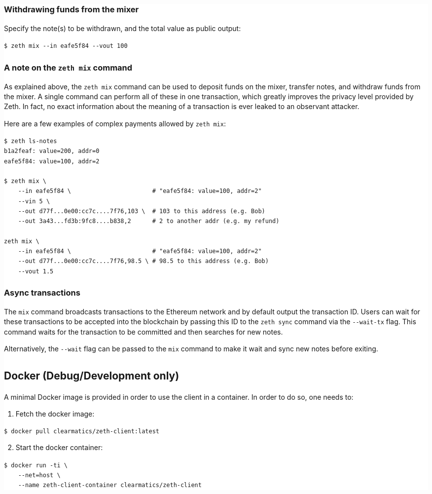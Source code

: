 ### Withdrawing funds from the mixer

Specify the note(s) to be withdrawn, and the total value as public output:
```console
$ zeth mix --in eafe5f84 --vout 100
```

### A note on the `zeth mix` command

As explained above, the `zeth mix` command can be used to deposit funds on the
mixer, transfer notes, and withdraw funds from the mixer. A single command can
perform all of these in one transaction, which greatly improves the privacy
level provided by Zeth. In fact, no exact information about the meaning of a
transaction is ever leaked to an observant attacker.

Here are a few examples of complex payments allowed by `zeth mix`:

```console
$ zeth ls-notes
b1a2feaf: value=200, addr=0
eafe5f84: value=100, addr=2

$ zeth mix \
    --in eafe5f84 \                       # "eafe5f84: value=100, addr=2"
    --vin 5 \
    --out d77f...0e00:cc7c....7f76,103 \  # 103 to this address (e.g. Bob)
    --out 3a43...fd3b:9fc8....b838,2      # 2 to another addr (e.g. my refund)

zeth mix \
    --in eafe5f84 \                       # "eafe5f84: value=100, addr=2"
    --out d77f...0e00:cc7c....7f76,98.5 \ # 98.5 to this address (e.g. Bob)
    --vout 1.5
```

### Async transactions

The `mix` command broadcasts transactions to the Ethereum network and by default
output the transaction ID.  Users can wait for these transactions to be accepted
into the blockchain by passing this ID to the `zeth sync` command via the
`--wait-tx` flag.  This command waits for the transaction to be committed and
then searches for new notes.

Alternatively, the `--wait` flag can be passed to the `mix` command to make it
wait and sync new notes before exiting.

## Docker (Debug/Development only)

A minimal Docker image is provided in order to use the client in a container.
In order to do so, one needs to:
1. Fetch the docker image:
```
$ docker pull clearmatics/zeth-client:latest
```
2. Start the docker container:
```
$ docker run -ti \
    --net=host \
    --name zeth-client-container clearmatics/zeth-client
```

